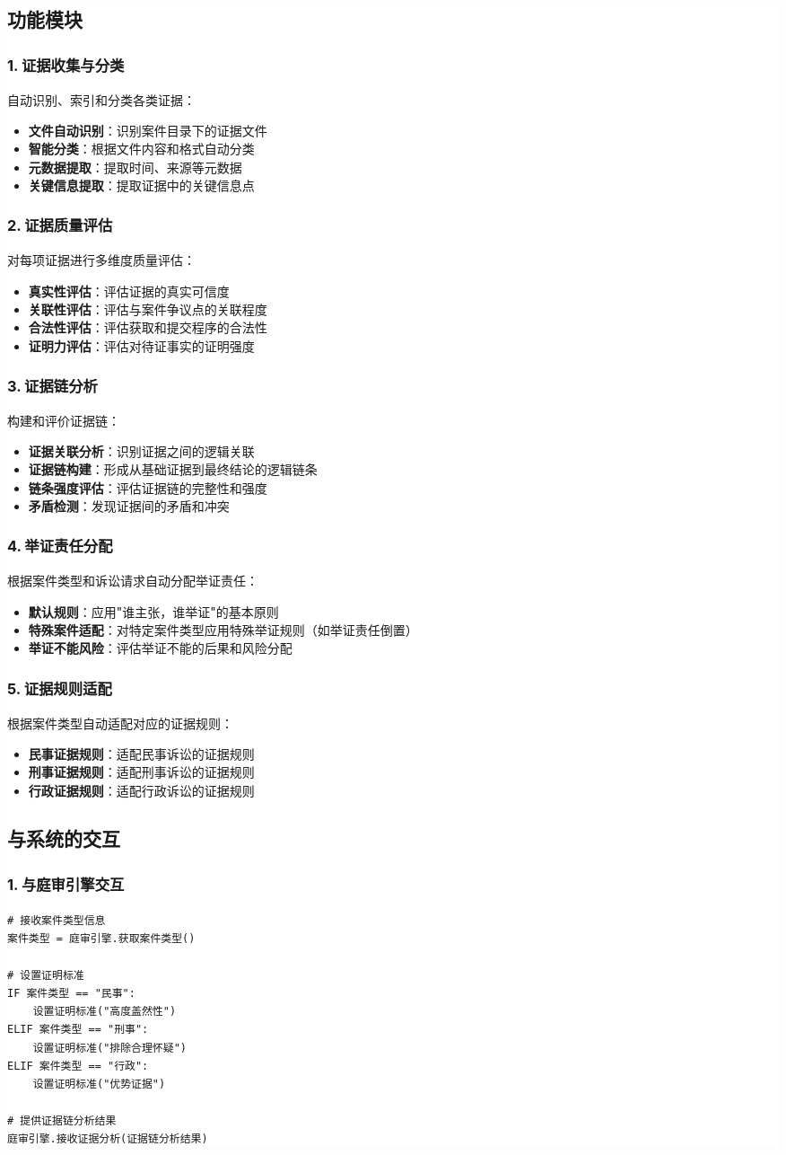 ## 功能模块

### 1. 证据收集与分类

自动识别、索引和分类各类证据：

- **文件自动识别**：识别案件目录下的证据文件
- **智能分类**：根据文件内容和格式自动分类
- **元数据提取**：提取时间、来源等元数据
- **关键信息提取**：提取证据中的关键信息点

### 2. 证据质量评估

对每项证据进行多维度质量评估：

- **真实性评估**：评估证据的真实可信度
- **关联性评估**：评估与案件争议点的关联程度
- **合法性评估**：评估获取和提交程序的合法性
- **证明力评估**：评估对待证事实的证明强度

### 3. 证据链分析

构建和评价证据链：

- **证据关联分析**：识别证据之间的逻辑关联
- **证据链构建**：形成从基础证据到最终结论的逻辑链条
- **链条强度评估**：评估证据链的完整性和强度
- **矛盾检测**：发现证据间的矛盾和冲突

### 4. 举证责任分配

根据案件类型和诉讼请求自动分配举证责任：

- **默认规则**：应用"谁主张，谁举证"的基本原则
- **特殊案件适配**：对特定案件类型应用特殊举证规则（如举证责任倒置）
- **举证不能风险**：评估举证不能的后果和风险分配

### 5. 证据规则适配

根据案件类型自动适配对应的证据规则：

- **民事证据规则**：适配民事诉讼的证据规则
- **刑事证据规则**：适配刑事诉讼的证据规则
- **行政证据规则**：适配行政诉讼的证据规则

## 与系统的交互

### 1. 与庭审引擎交互

```
# 接收案件类型信息
案件类型 = 庭审引擎.获取案件类型()

# 设置证明标准
IF 案件类型 == "民事":
    设置证明标准("高度盖然性")
ELIF 案件类型 == "刑事":
    设置证明标准("排除合理怀疑")
ELIF 案件类型 == "行政":
    设置证明标准("优势证据")

# 提供证据链分析结果
庭审引擎.接收证据分析(证据链分析结果)
```

